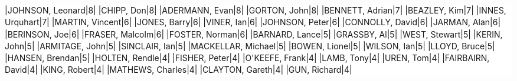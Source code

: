 |JOHNSON, Leonard|8|
|CHIPP, Don|8|
|ADERMANN, Evan|8|
|GORTON, John|8|
|BENNETT, Adrian|7|
|BEAZLEY, Kim|7|
|INNES, Urquhart|7|
|MARTIN, Vincent|6|
|JONES, Barry|6|
|VINER, Ian|6|
|JOHNSON, Peter|6|
|CONNOLLY, David|6|
|JARMAN, Alan|6|
|BERINSON, Joe|6|
|FRASER, Malcolm|6|
|FOSTER, Norman|6|
|BARNARD, Lance|5|
|GRASSBY, Al|5|
|WEST, Stewart|5|
|KERIN, John|5|
|ARMITAGE, John|5|
|SINCLAIR, Ian|5|
|MACKELLAR, Michael|5|
|BOWEN, Lionel|5|
|WILSON, Ian|5|
|LLOYD, Bruce|5|
|HANSEN, Brendan|5|
|HOLTEN, Rendle|4|
|FISHER, Peter|4|
|O'KEEFE, Frank|4|
|LAMB, Tony|4|
|UREN, Tom|4|
|FAIRBAIRN, David|4|
|KING, Robert|4|
|MATHEWS, Charles|4|
|CLAYTON, Gareth|4|
|GUN, Richard|4|